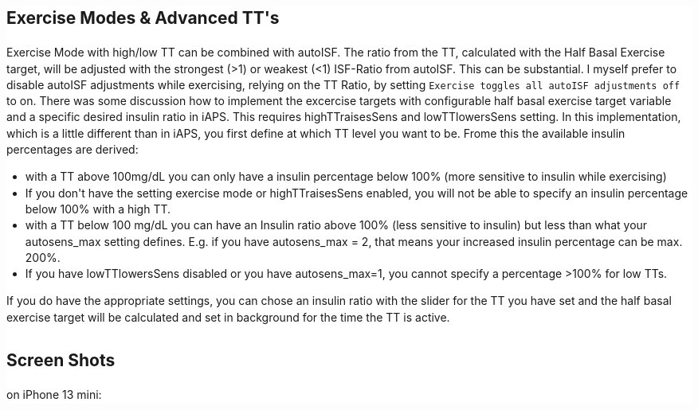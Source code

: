 ## Exercise Modes & Advanced TT's
Exercise Mode with high/low TT can be combined with autoISF. The ratio from the TT, calculated with the Half Basal Exercise target, will be adjusted with the strongest (>1) or weakest (<1) ISF-Ratio from autoISF. This can be substantial. I myself prefer to disable autoISF adjustments while exercising, relying on the TT Ratio, by setting `Exercise toggles all autoISF adjustments off` to on.
There was some discussion how to implement the excercise targets with configurable half basal exercise target variable and a specific desired insulin ratio in iAPS. This requires highTTraisesSens and lowTTlowersSens setting. In this implementation, which is a little different than in iAPS, you first define at which TT level you want to be. Frome this the available insulin percentages are derived:
* with a TT above 100mg/dL you can only have a insulin percentage below 100% (more sensitive to insulin while exercising)
* If you don't have the setting exercise mode or highTTraisesSens enabled, you will not be able to specify an insulin percentage below 100% with a high TT.
* with a TT below 100 mg/dL you can have an Insulin ratio above 100% (less sensitive to insulin) but less than what your autosens_max setting defines. E.g. if you have autosens_max = 2, that means your increased insulin percentage can be max. 200%.
* If you have lowTTlowersSens disabled or you have autosens_max=1, you cannot specify a percentage >100% for low TTs.

If you do have the appropriate settings, you can chose an insulin ratio with the slider for the TT you have set and the half basal exercise target will be calculated and set in background for the time the TT is active.

## Screen Shots

on iPhone 13 mini:
